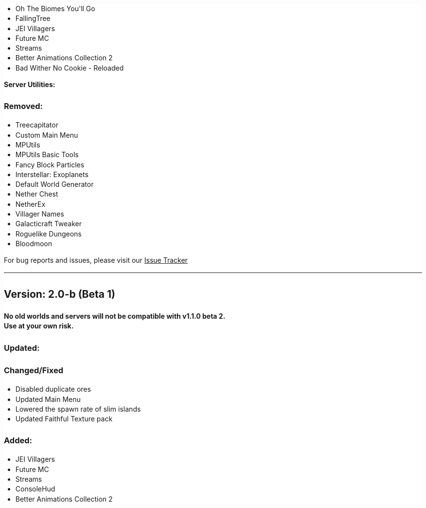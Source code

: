 - Oh The Biomes You'll Go
- FallingTree
- JEI Villagers
- Future MC
- Streams
- Better Animations Collection 2
- Bad Wither No Cookie - Reloaded


**Server Utilities:**


### Removed:
- Treecapitator
- Custom Main Menu
- MPUtils
- MPUtils Basic Tools
- Fancy Block Particles
- Interstellar: Exoplanets
- Default World Generator
- Nether Chest
- NetherEx
- Villager Names
- Galacticraft Tweaker
- Roguelike Dungeons
- Bloodmoon

For bug reports and issues, please visit our [Issue Tracker](https://github.com/AMPZNetwork/Colony-Lost-In-Deep-Space)

---
## Version: 2.0-b (Beta 1)</h1>
<h4>No old worlds and servers will not be compatible with v1.1.0 beta 2.<br> 
Use at your own risk.</h4>

### Updated:


### Changed/Fixed
- Disabled duplicate ores
- Updated Main Menu
- Lowered the spawn rate of slim islands
- Updated Faithful Texture pack


### Added:
- JEI Villagers
- Future MC
- Streams
- ConsoleHud
- Better Animations Collection 2
